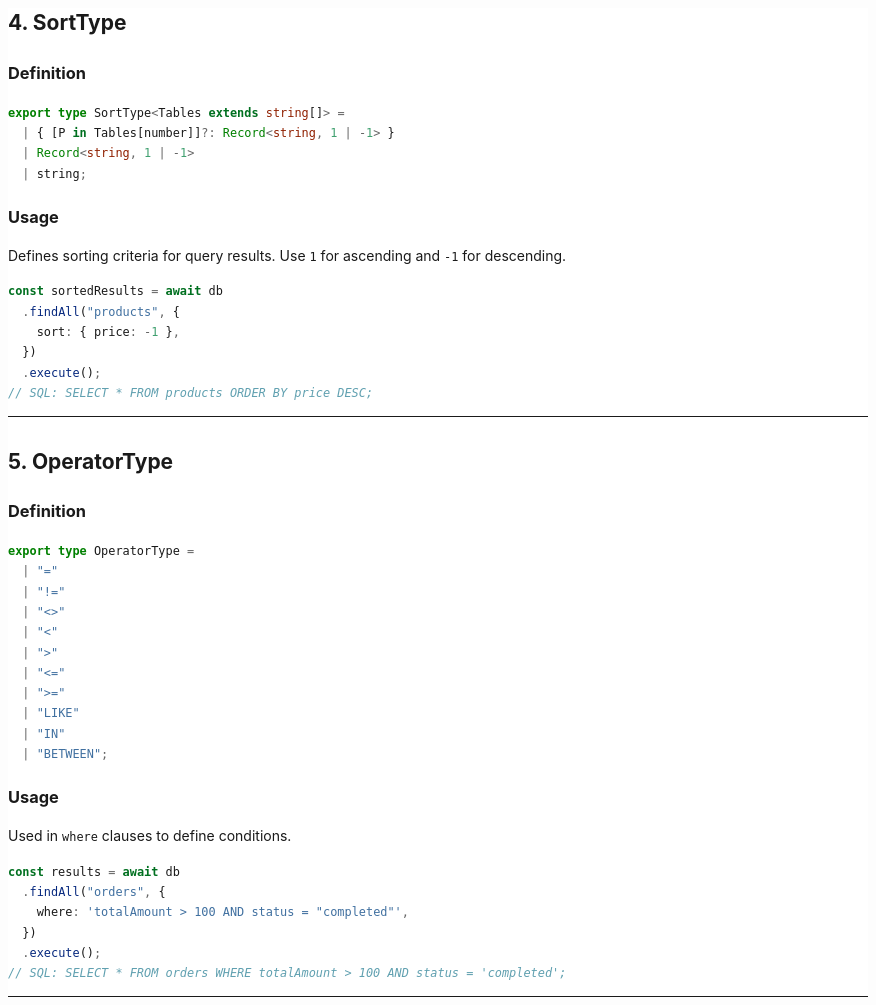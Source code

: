 
## 4. SortType

### Definition

```typescript
export type SortType<Tables extends string[]> =
  | { [P in Tables[number]]?: Record<string, 1 | -1> }
  | Record<string, 1 | -1>
  | string;
```

### Usage

Defines sorting criteria for query results. Use `1` for ascending and `-1` for descending.

```typescript
const sortedResults = await db
  .findAll("products", {
    sort: { price: -1 },
  })
  .execute();
// SQL: SELECT * FROM products ORDER BY price DESC;
```

---

## 5. OperatorType

### Definition

```typescript
export type OperatorType =
  | "="
  | "!="
  | "<>"
  | "<"
  | ">"
  | "<="
  | ">="
  | "LIKE"
  | "IN"
  | "BETWEEN";
```

### Usage

Used in `where` clauses to define conditions.

```typescript
const results = await db
  .findAll("orders", {
    where: 'totalAmount > 100 AND status = "completed"',
  })
  .execute();
// SQL: SELECT * FROM orders WHERE totalAmount > 100 AND status = 'completed';
```

---